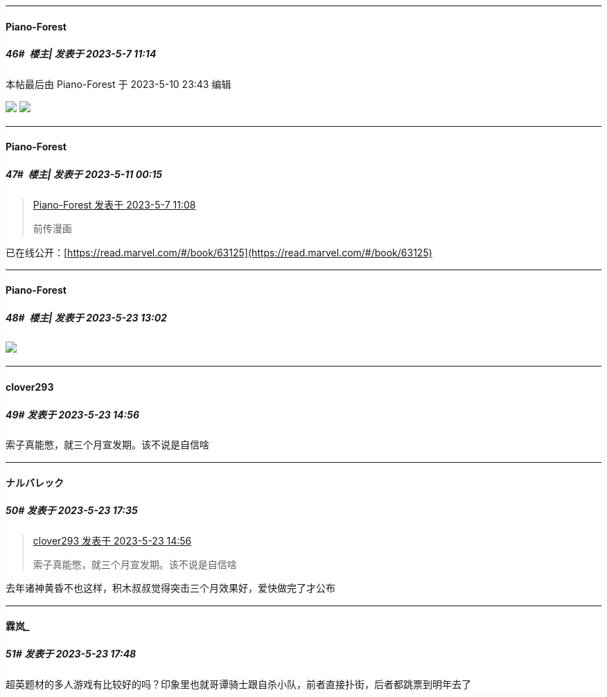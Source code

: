 *****

####  Piano-Forest  
##### 46#         楼主| 发表于 2023-5-7 11:14

 本帖最后由 Piano-Forest 于 2023-5-10 23:43 编辑 

<img src="https://p.sda1.dev/11/abd73f7d0c869f779f18213447e01c7d/31_8334.jpg" referrerpolicy="no-referrer">
<img src="https://p.sda1.dev/11/d91e4f73b06e4837dcb1ee1f310aa113/1_d1a6.jpg" referrerpolicy="no-referrer">

*****

####  Piano-Forest  
##### 47#         楼主| 发表于 2023-5-11 00:15

<blockquote><a href="httphttps://bbs.saraba1st.com/2b/forum.php?mod=redirect&amp;goto=findpost&amp;pid=60756085&amp;ptid=2025551" target="_blank">Piano-Forest 发表于 2023-5-7 11:08</a>

前传漫画</blockquote>
已在线公开：[https://read.marvel.com/#/book/63125](https://read.marvel.com/#/book/63125)

*****

####  Piano-Forest  
##### 48#         楼主| 发表于 2023-5-23 13:02

<img src="https://p.sda1.dev/11/823467b92fc07f567c1d0f574972aa97/IMG_20230523_130208.jpg" referrerpolicy="no-referrer">

*****

####  clover293  
##### 49#       发表于 2023-5-23 14:56

索子真能憋，就三个月宣发期。该不说是自信啥

*****

####  ナルバレック  
##### 50#       发表于 2023-5-23 17:35

<blockquote><a href="httphttps://bbs.saraba1st.com/2b/forum.php?mod=redirect&amp;goto=findpost&amp;pid=60958915&amp;ptid=2025551" target="_blank">clover293 发表于 2023-5-23 14:56</a>

索子真能憋，就三个月宣发期。该不说是自信啥</blockquote>
去年诸神黄昏不也这样，积木叔叔觉得突击三个月效果好，爱快做完了才公布

*****

####  霖岚_  
##### 51#       发表于 2023-5-23 17:48

超英题材的多人游戏有比较好的吗？印象里也就哥谭骑士跟自杀小队，前者直接扑街，后者都跳票到明年去了
